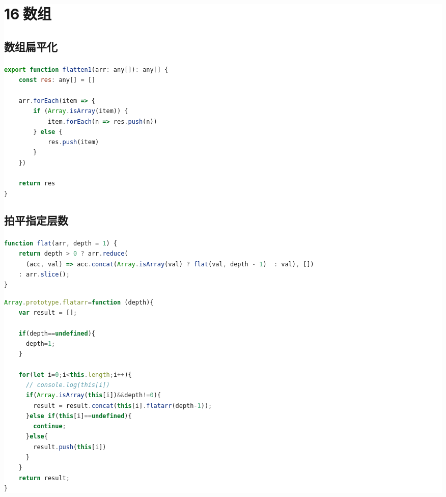 # 16 数组

## 数组扁平化

```js
export function flatten1(arr: any[]): any[] {
    const res: any[] = []

    arr.forEach(item => {
        if (Array.isArray(item)) {
            item.forEach(n => res.push(n))
        } else {
            res.push(item)
        }
    })

    return res
}
```

## 拍平指定层数

```js
function flat(arr, depth = 1) {
    return depth > 0 ? arr.reduce(
      (acc, val) => acc.concat(Array.isArray(val) ? flat(val, depth - 1)  : val), [])
    : arr.slice();
}
```

```js
Array.prototype.flatarr=function (depth){
    var result = [];
 
    if(depth==undefined){
      depth=1;
    }
   
    for(let i=0;i<this.length;i++){
      // console.log(this[i])
      if(Array.isArray(this[i])&&depth!=0){
        result = result.concat(this[i].flatarr(depth-1));
      }else if(this[i]==undefined){
        continue;
      }else{
        result.push(this[i])
      }
    }
    return result;
}
```
